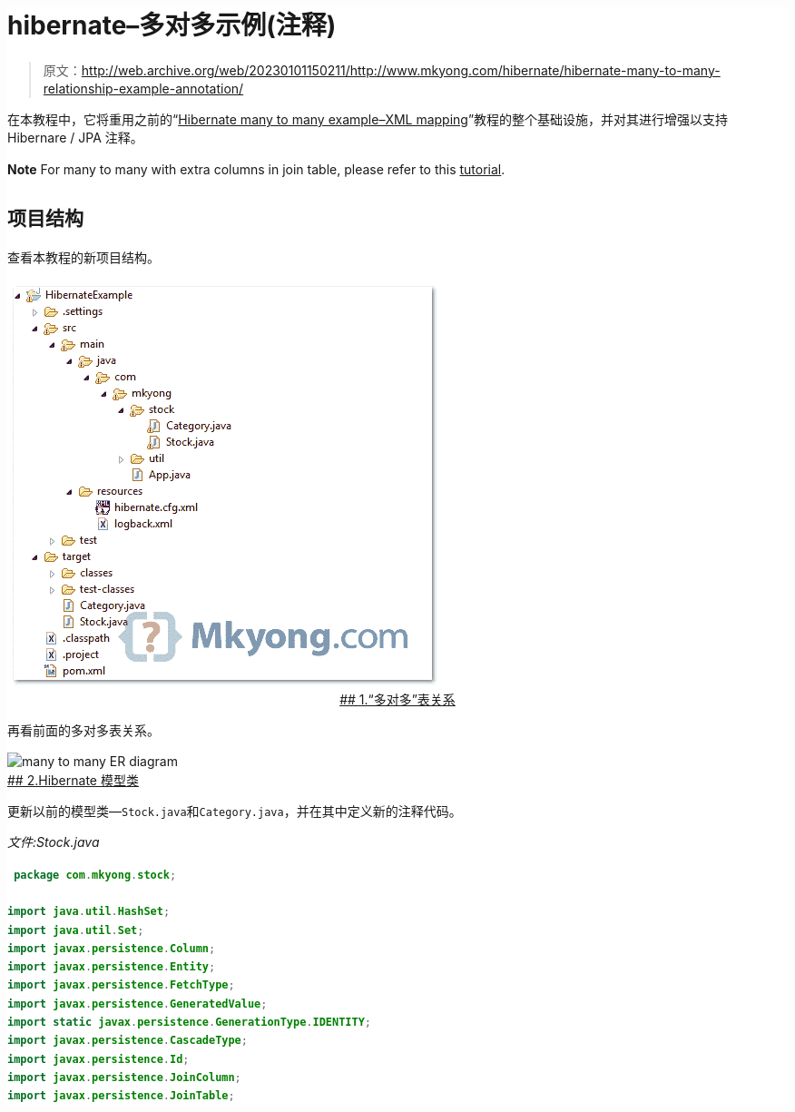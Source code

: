 # hibernate–多对多示例(注释)

> 原文：<http://web.archive.org/web/20230101150211/http://www.mkyong.com/hibernate/hibernate-many-to-many-relationship-example-annotation/>

在本教程中，它将重用之前的“[Hibernate many to many example–XML mapping](http://web.archive.org/web/20190310100450/http://www.mkyong.com/hibernate/hibernate-many-to-many-relationship-example/)”教程的整个基础设施，并对其进行增强以支持 Hibernare / JPA 注释。

**Note**
For many to many with extra columns in join table, please refer to this [tutorial](http://web.archive.org/web/20190310100450/http://www.mkyong.com/hibernate/hibernate-many-to-many-example-join-table-extra-column-annotation/).

## 项目结构

查看本教程的新项目结构。

![many to many project folder](img/8e61c049346ae4edb0c563749c076919.png "many-to-many-annotation-project-folder") <ins class="adsbygoogle" style="display:block; text-align:center;" data-ad-format="fluid" data-ad-layout="in-article" data-ad-client="ca-pub-2836379775501347" data-ad-slot="6894224149">## 1.“多对多”表关系

再看前面的多对多表关系。

![many to many ER diagram](img/2262d7d950a544f8a9481a3213878aaa.png "many-to-many-diagram") <ins class="adsbygoogle" style="display:block" data-ad-client="ca-pub-2836379775501347" data-ad-slot="8821506761" data-ad-format="auto" data-ad-region="mkyongregion">## 2.Hibernate 模型类

更新以前的模型类—`Stock.java`和`Category.java`，并在其中定义新的注释代码。

*文件:Stock.java*

```java
 package com.mkyong.stock;

import java.util.HashSet;
import java.util.Set;
import javax.persistence.Column;
import javax.persistence.Entity;
import javax.persistence.FetchType;
import javax.persistence.GeneratedValue;
import static javax.persistence.GenerationType.IDENTITY;
import javax.persistence.CascadeType;
import javax.persistence.Id;
import javax.persistence.JoinColumn;
import javax.persistence.JoinTable;
```